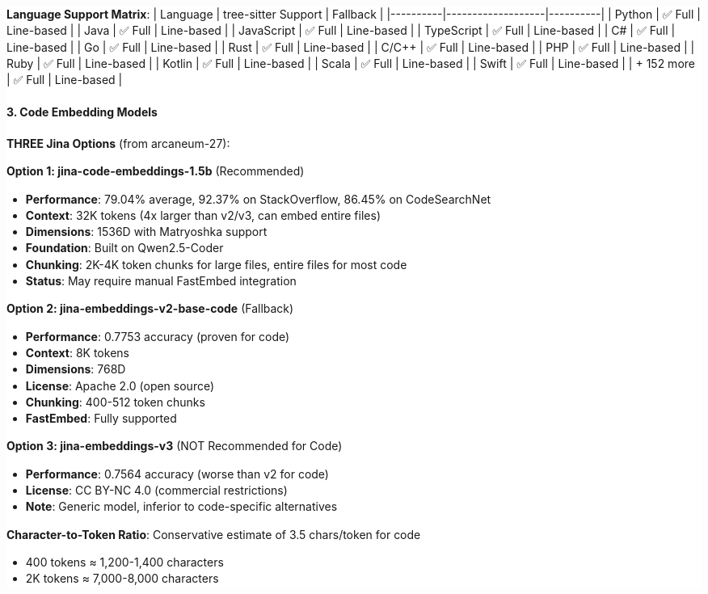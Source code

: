 **Language Support Matrix**:
| Language | tree-sitter Support | Fallback |
|----------|-------------------|----------|
| Python | ✅ Full | Line-based |
| Java | ✅ Full | Line-based |
| JavaScript | ✅ Full | Line-based |
| TypeScript | ✅ Full | Line-based |
| C# | ✅ Full | Line-based |
| Go | ✅ Full | Line-based |
| Rust | ✅ Full | Line-based |
| C/C++ | ✅ Full | Line-based |
| PHP | ✅ Full | Line-based |
| Ruby | ✅ Full | Line-based |
| Kotlin | ✅ Full | Line-based |
| Scala | ✅ Full | Line-based |
| Swift | ✅ Full | Line-based |
| + 152 more | ✅ Full | Line-based |

#### 3. Code Embedding Models

**THREE Jina Options** (from arcaneum-27):

**Option 1: jina-code-embeddings-1.5b** (Recommended)
- **Performance**: 79.04% average, 92.37% on StackOverflow, 86.45% on CodeSearchNet
- **Context**: 32K tokens (4x larger than v2/v3, can embed entire files)
- **Dimensions**: 1536D with Matryoshka support
- **Foundation**: Built on Qwen2.5-Coder
- **Chunking**: 2K-4K token chunks for large files, entire files for most code
- **Status**: May require manual FastEmbed integration

**Option 2: jina-embeddings-v2-base-code** (Fallback)
- **Performance**: 0.7753 accuracy (proven for code)
- **Context**: 8K tokens
- **Dimensions**: 768D
- **License**: Apache 2.0 (open source)
- **Chunking**: 400-512 token chunks
- **FastEmbed**: Fully supported

**Option 3: jina-embeddings-v3** (NOT Recommended for Code)
- **Performance**: 0.7564 accuracy (worse than v2 for code)
- **License**: CC BY-NC 4.0 (commercial restrictions)
- **Note**: Generic model, inferior to code-specific alternatives

**Character-to-Token Ratio**: Conservative estimate of 3.5 chars/token for code
- 400 tokens ≈ 1,200-1,400 characters
- 2K tokens ≈ 7,000-8,000 characters
